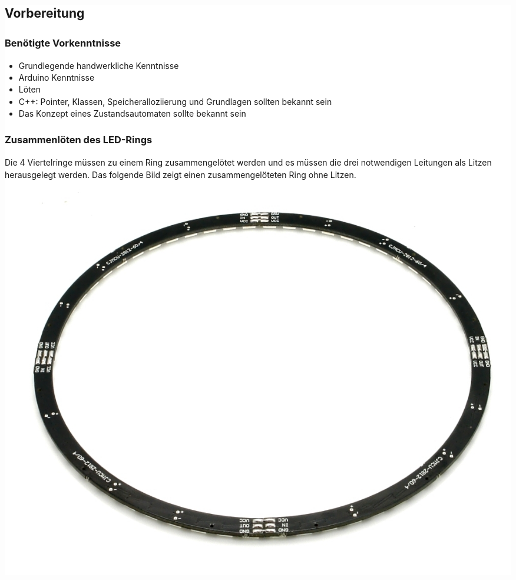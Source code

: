 ## Vorbereitung

### Benötigte Vorkenntnisse

* Grundlegende handwerkliche Kenntnisse
* Arduino Kenntnisse
* Löten
* C++: Pointer, Klassen, Speicheralloziierung und Grundlagen sollten bekannt sein
* Das Konzept eines Zustandsautomaten sollte bekannt sein

### Zusammenlöten des LED-Rings

Die 4 Viertelringe müssen zu einem Ring zusammengelötet werden und es müssen die drei notwendigen Leitungen als Litzen herausgelegt werden.
Das folgende Bild zeigt einen zusammengelöteten Ring ohne Litzen.

<p align="center">
<img src="../images/moon_moon/neopixel.jpg" alt="Neopixel.jpg"/>
</p>
